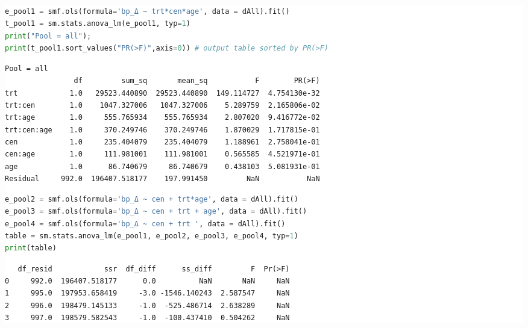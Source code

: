 
```python
e_pool1 = smf.ols(formula='bp_Δ ~ trt*cen*age', data = dAll).fit()
t_pool1 = sm.stats.anova_lm(e_pool1, typ=1)
print("Pool = all");
print(t_pool1.sort_values("PR(>F)",axis=0)) # output table sorted by PR(>F)
```

    Pool = all
                    df         sum_sq       mean_sq           F        PR(>F)
    trt            1.0   29523.440890  29523.440890  149.114727  4.754130e-32
    trt:cen        1.0    1047.327006   1047.327006    5.289759  2.165806e-02
    trt:age        1.0     555.765934    555.765934    2.807020  9.416772e-02
    trt:cen:age    1.0     370.249746    370.249746    1.870029  1.717815e-01
    cen            1.0     235.404079    235.404079    1.188961  2.758041e-01
    cen:age        1.0     111.981001    111.981001    0.565585  4.521971e-01
    age            1.0      86.740679     86.740679    0.438103  5.081931e-01
    Residual     992.0  196407.518177    197.991450         NaN           NaN
 


```python
e_pool2 = smf.ols(formula='bp_Δ ~ cen + trt*age', data = dAll).fit()
e_pool3 = smf.ols(formula='bp_Δ ~ cen + trt + age', data = dAll).fit()
e_pool4 = smf.ols(formula='bp_Δ ~ cen + trt ', data = dAll).fit()
table = sm.stats.anova_lm(e_pool1, e_pool2, e_pool3, e_pool4, typ=1)
print(table)
```

       df_resid            ssr  df_diff      ss_diff         F  Pr(>F)
    0     992.0  196407.518177      0.0          NaN       NaN     NaN
    1     995.0  197953.658419     -3.0 -1546.140243  2.587547     NaN
    2     996.0  198479.145133     -1.0  -525.486714  2.638289     NaN
    3     997.0  198579.582543     -1.0  -100.437410  0.504262     NaN
    

